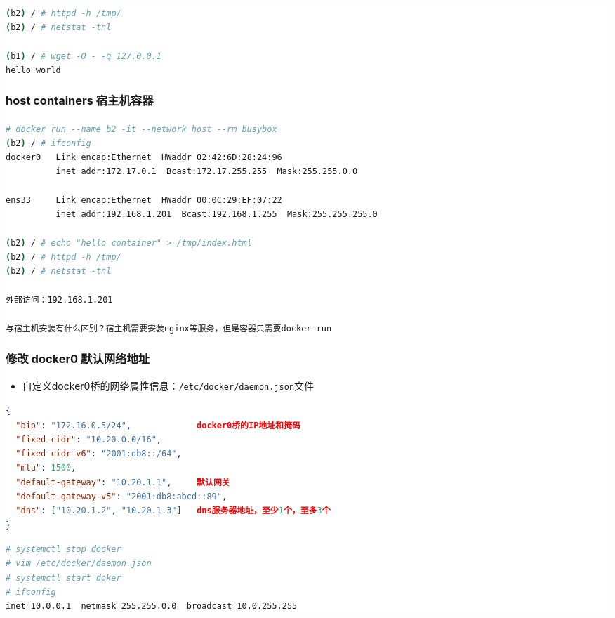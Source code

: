 ``` sh
(b2) / # httpd -h /tmp/
(b2) / # netstat -tnl

(b1) / # wget -O - -q 127.0.0.1
hello world
```

### host containers 宿主机容器

``` sh
# docker run --name b2 -it --network host --rm busybox
(b2) / # ifconfig
docker0   Link encap:Ethernet  HWaddr 02:42:6D:28:24:96  
          inet addr:172.17.0.1  Bcast:172.17.255.255  Mask:255.255.0.0

ens33     Link encap:Ethernet  HWaddr 00:0C:29:EF:07:22  
          inet addr:192.168.1.201  Bcast:192.168.1.255  Mask:255.255.255.0

(b2) / # echo "hello container" > /tmp/index.html
(b2) / # httpd -h /tmp/
(b2) / # netstat -tnl

外部访问：192.168.1.201

与宿主机安装有什么区别？宿主机需要安装nginx等服务，但是容器只需要docker run

```

### 修改 docker0 默认网络地址

- 自定义docker0桥的网络属性信息：`/etc/docker/daemon.json`文件

``` json
{
  "bip": "172.16.0.5/24",             docker0桥的IP地址和掩码
  "fixed-cidr": "10.20.0.0/16",
  "fixed-cidr-v6": "2001:db8::/64",
  "mtu": 1500,
  "default-gateway": "10.20.1.1",     默认网关
  "default-gateway-v5": "2001:db8:abcd::89",
  "dns": ["10.20.1.2", "10.20.1.3"]   dns服务器地址，至少1个，至多3个
}
```

```sh
# systemctl stop docker
# vim /etc/docker/daemon.json
# systemctl start doker
# ifconfig
inet 10.0.0.1  netmask 255.255.0.0  broadcast 10.0.255.255

```
